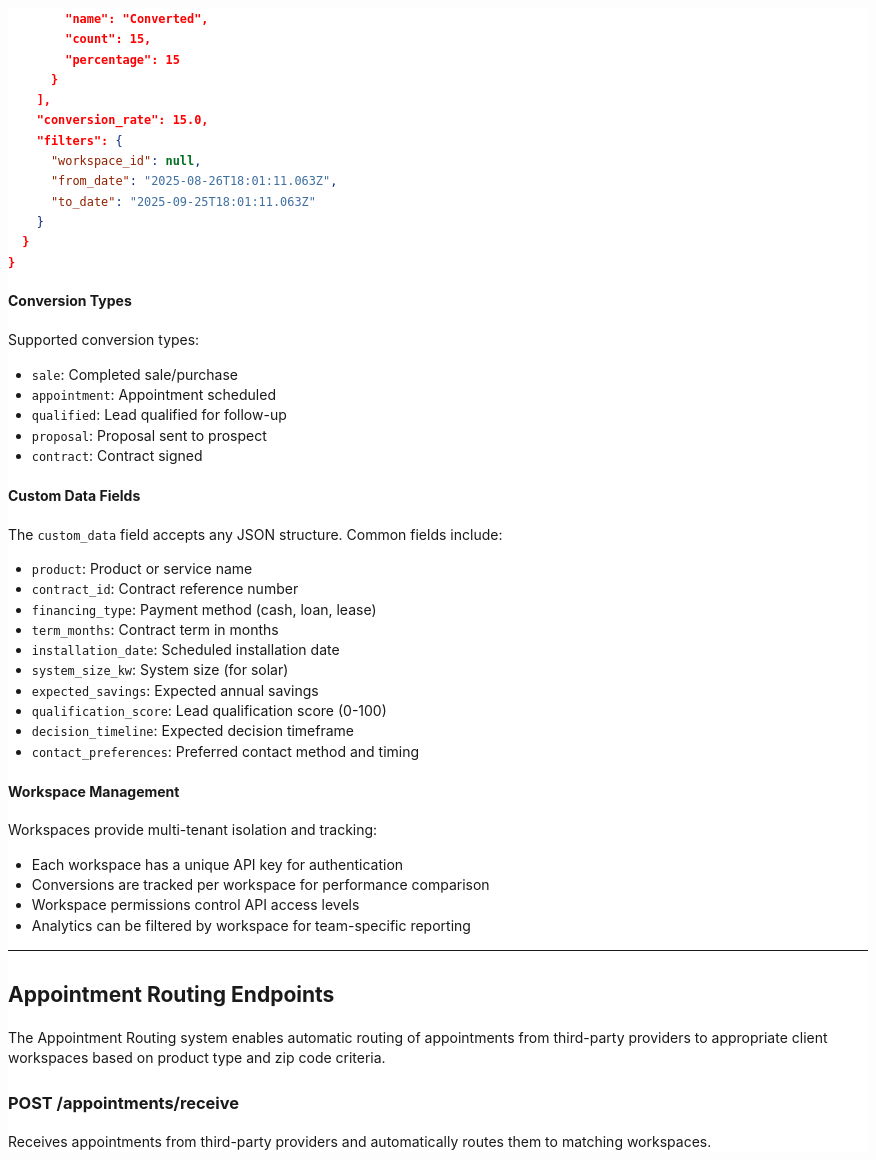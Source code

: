 ```json
        "name": "Converted",
        "count": 15,
        "percentage": 15
      }
    ],
    "conversion_rate": 15.0,
    "filters": {
      "workspace_id": null,
      "from_date": "2025-08-26T18:01:11.063Z",
      "to_date": "2025-09-25T18:01:11.063Z"
    }
  }
}
```

#### Conversion Types
Supported conversion types:
- `sale`: Completed sale/purchase
- `appointment`: Appointment scheduled
- `qualified`: Lead qualified for follow-up
- `proposal`: Proposal sent to prospect
- `contract`: Contract signed

#### Custom Data Fields
The `custom_data` field accepts any JSON structure. Common fields include:
- `product`: Product or service name
- `contract_id`: Contract reference number
- `financing_type`: Payment method (cash, loan, lease)
- `term_months`: Contract term in months
- `installation_date`: Scheduled installation date
- `system_size_kw`: System size (for solar)
- `expected_savings`: Expected annual savings
- `qualification_score`: Lead qualification score (0-100)
- `decision_timeline`: Expected decision timeframe
- `contact_preferences`: Preferred contact method and timing

#### Workspace Management
Workspaces provide multi-tenant isolation and tracking:
- Each workspace has a unique API key for authentication
- Conversions are tracked per workspace for performance comparison
- Workspace permissions control API access levels
- Analytics can be filtered by workspace for team-specific reporting

---

## Appointment Routing Endpoints

The Appointment Routing system enables automatic routing of appointments from third-party providers to appropriate client workspaces based on product type and zip code criteria.

### POST /appointments/receive
Receives appointments from third-party providers and automatically routes them to matching workspaces.
